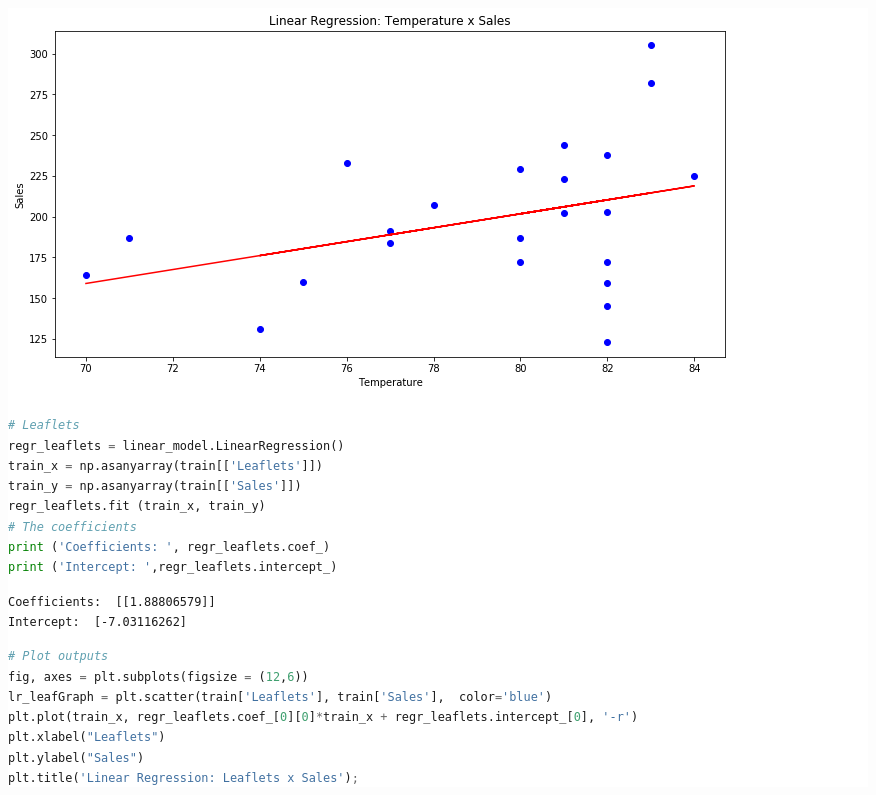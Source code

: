
![png](output_55_0.png)



```python
# Leaflets
regr_leaflets = linear_model.LinearRegression()
train_x = np.asanyarray(train[['Leaflets']])
train_y = np.asanyarray(train[['Sales']])
regr_leaflets.fit (train_x, train_y)
# The coefficients
print ('Coefficients: ', regr_leaflets.coef_)
print ('Intercept: ',regr_leaflets.intercept_)
```

    Coefficients:  [[1.88806579]]
    Intercept:  [-7.03116262]
    


```python
# Plot outputs
fig, axes = plt.subplots(figsize = (12,6))
lr_leafGraph = plt.scatter(train['Leaflets'], train['Sales'],  color='blue')
plt.plot(train_x, regr_leaflets.coef_[0][0]*train_x + regr_leaflets.intercept_[0], '-r')
plt.xlabel("Leaflets")
plt.ylabel("Sales")
plt.title('Linear Regression: Leaflets x Sales');
```

